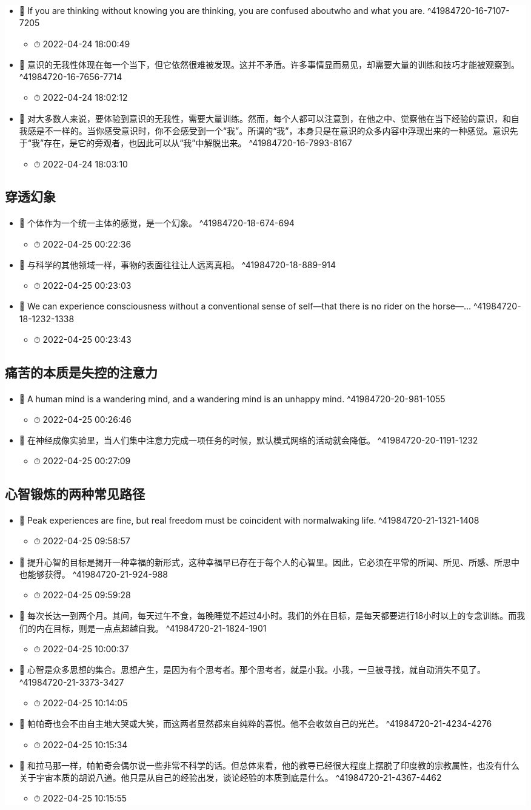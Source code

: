 - 📌 If you are thinking without knowing you are thinking, you are confused aboutwho and what you are. ^41984720-16-7107-7205
    - ⏱ 2022-04-24 18:00:49 

- 📌 意识的无我性体现在每一个当下，但它依然很难被发现。这并不矛盾。许多事情显而易见，却需要大量的训练和技巧才能被观察到。 ^41984720-16-7656-7714
    - ⏱ 2022-04-24 18:02:12 

- 📌 对大多数人来说，要体验到意识的无我性，需要大量训练。然而，每个人都可以注意到，在他之中、觉察他在当下经验的意识，和自我感是不一样的。当你感受意识时，你不会感受到一个“我”。所谓的“我”，本身只是在意识的众多内容中浮现出来的一种感觉。意识先于“我”存在，是它的旁观者，也因此可以从“我”中解脱出来。 ^41984720-16-7993-8167
    - ⏱ 2022-04-24 18:03:10 
## 穿透幻象


- 📌 个体作为一个统一主体的感觉，是一个幻象。 ^41984720-18-674-694
    - ⏱ 2022-04-25 00:22:36 

- 📌 与科学的其他领域一样，事物的表面往往让人远离真相。 ^41984720-18-889-914
    - ⏱ 2022-04-25 00:23:03 

- 📌 We can experience consciousness without a conventional sense of self—that there is no rider on the horse—… ^41984720-18-1232-1338
    - ⏱ 2022-04-25 00:23:43 
## 痛苦的本质是失控的注意力


- 📌 A human mind is a wandering mind, and a wandering mind is an unhappy mind. ^41984720-20-981-1055
    - ⏱ 2022-04-25 00:26:46 

- 📌 在神经成像实验里，当人们集中注意力完成一项任务的时候，默认模式网络的活动就会降低。 ^41984720-20-1191-1232
    - ⏱ 2022-04-25 00:27:09 
## 心智锻炼的两种常见路径


- 📌 Peak experiences are fine, but real freedom must be coincident with normalwaking life. ^41984720-21-1321-1408
    - ⏱ 2022-04-25 09:58:57 

- 📌 提升心智的目标是揭开一种幸福的新形式，这种幸福早已存在于每个人的心智里。因此，它必须在平常的所闻、所见、所感、所思中也能够获得。 ^41984720-21-924-988
    - ⏱ 2022-04-25 09:59:28 

- 📌 每次长达一到两个月。其间，每天过午不食，每晚睡觉不超过4小时。我们的外在目标，是每天都要进行18小时以上的专念训练。而我们的内在目标，则是一点点超越自我。 ^41984720-21-1824-1901
    - ⏱ 2022-04-25 10:00:37 

- 📌 心智是众多思想的集合。思想产生，是因为有个思考者。那个思考者，就是小我。小我，一旦被寻找，就自动消失不见了。 ^41984720-21-3373-3427
    - ⏱ 2022-04-25 10:14:05 

- 📌 帕帕奇也会不由自主地大哭或大笑，而这两者显然都来自纯粹的喜悦。他不会收敛自己的光芒。 ^41984720-21-4234-4276
    - ⏱ 2022-04-25 10:15:34 

- 📌 和拉马那一样，帕帕奇会偶尔说一些非常不科学的话。但总体来看，他的教导已经很大程度上摆脱了印度教的宗教属性，也没有什么关于宇宙本质的胡说八道。他只是从自己的经验出发，谈论经验的本质到底是什么。 ^41984720-21-4367-4462
    - ⏱ 2022-04-25 10:15:55 
